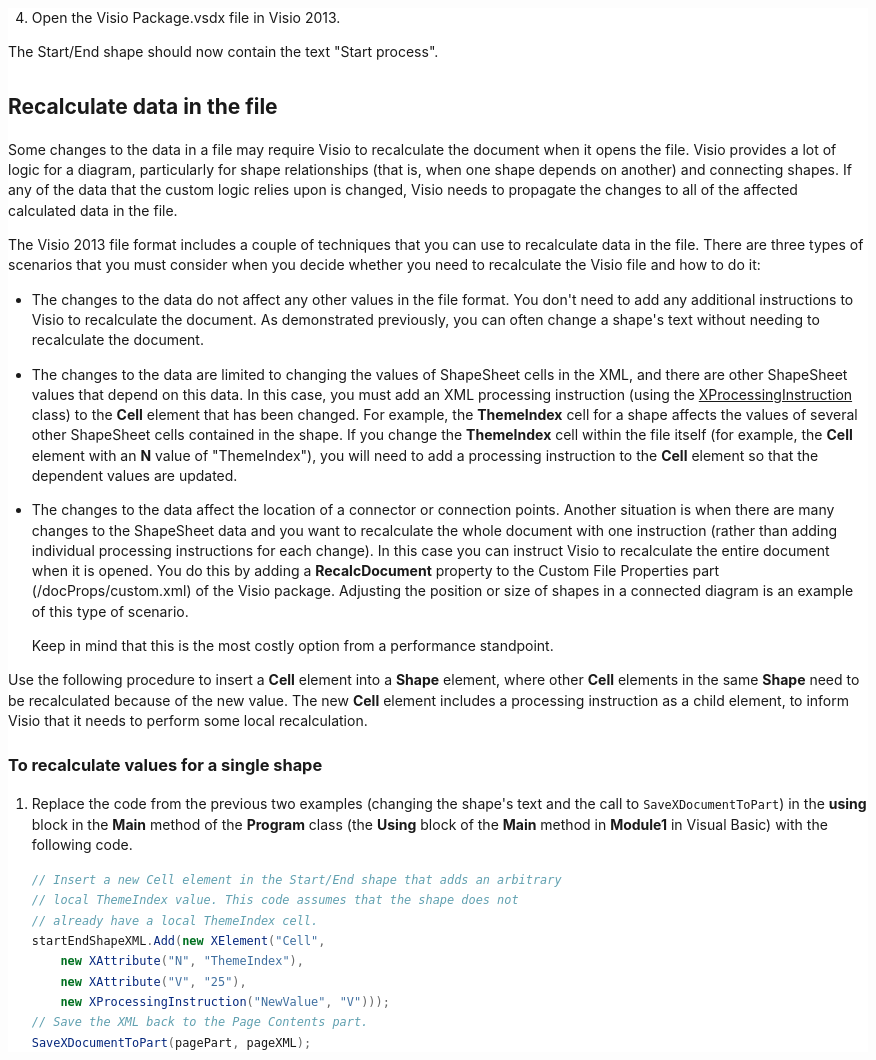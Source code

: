 4. Open the Visio Package.vsdx file in Visio 2013.

The Start/End shape should now contain the text "Start process".
  
## Recalculate data in the file

Some changes to the data in a file may require Visio to recalculate the document when it opens the file. Visio provides a lot of logic for a diagram, particularly for shape relationships (that is, when one shape depends on another) and connecting shapes. If any of the data that the custom logic relies upon is changed, Visio needs to propagate the changes to all of the affected calculated data in the file.
  
The Visio 2013 file format includes a couple of techniques that you can use to recalculate data in the file. There are three types of scenarios that you must consider when you decide whether you need to recalculate the Visio file and how to do it:
  
- The changes to the data do not affect any other values in the file format. You don't need to add any additional instructions to Visio to recalculate the document. As demonstrated previously, you can often change a shape's text without needing to recalculate the document.

- The changes to the data are limited to changing the values of ShapeSheet cells in the XML, and there are other ShapeSheet values that depend on this data. In this case, you must add an XML processing instruction (using the [XProcessingInstruction](https://msdn.microsoft.com/library/System.Xml.Linq.XProcessingInstruction.aspx) class) to the **Cell** element that has been changed. For example, the **ThemeIndex** cell for a shape affects the values of several other ShapeSheet cells contained in the shape. If you change the **ThemeIndex** cell within the file itself (for example, the **Cell** element with an **N** value of "ThemeIndex"), you will need to add a processing instruction to the **Cell** element so that the dependent values are updated.

- The changes to the data affect the location of a connector or connection points. Another situation is when there are many changes to the ShapeSheet data and you want to recalculate the whole document with one instruction (rather than adding individual processing instructions for each change). In this case you can instruct Visio to recalculate the entire document when it is opened. You do this by adding a **RecalcDocument** property to the Custom File Properties part (/docProps/custom.xml) of the Visio package. Adjusting the position or size of shapes in a connected diagram is an example of this type of scenario.

    Keep in mind that this is the most costly option from a performance standpoint.

Use the following procedure to insert a **Cell** element into a **Shape** element, where other **Cell** elements in the same **Shape** need to be recalculated because of the new value. The new **Cell** element includes a processing instruction as a child element, to inform Visio that it needs to perform some local recalculation.
  
### To recalculate values for a single shape

1. Replace the code from the previous two examples (changing the shape's text and the call to `SaveXDocumentToPart`) in the **using** block in the **Main** method of the **Program** class (the **Using** block of the **Main** method in **Module1** in Visual Basic) with the following code.

    ```cs
    // Insert a new Cell element in the Start/End shape that adds an arbitrary
    // local ThemeIndex value. This code assumes that the shape does not 
    // already have a local ThemeIndex cell.
    startEndShapeXML.Add(new XElement("Cell",
        new XAttribute("N", "ThemeIndex"),
        new XAttribute("V", "25"),
        new XProcessingInstruction("NewValue", "V")));
    // Save the XML back to the Page Contents part.
    SaveXDocumentToPart(pagePart, pageXML);
    